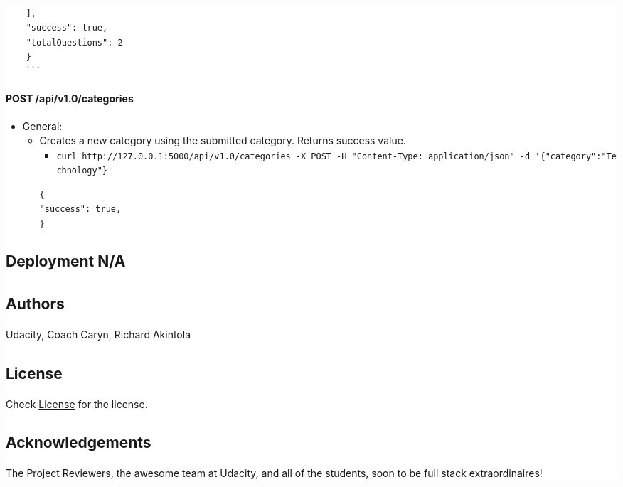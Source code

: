         ],
        "success": true,
        "totalQuestions": 2
        }
        ```
#### POST /api/v1.0/categories
- General:
    - Creates a new category using the submitted category. Returns success value.
        - `curl http://127.0.0.1:5000/api/v1.0/categories -X POST -H "Content-Type: application/json" -d '{"category":"Technology"}'`
        ```
        {
        "success": true,
        }
        ```

## Deployment N/A

## Authors
Udacity, Coach Caryn, Richard Akintola

## License
Check [License](./LICENSE.txt) for the license.

## Acknowledgements 
The Project Reviewers, the awesome team at Udacity, and all of the students, soon to be full stack extraordinaires!

